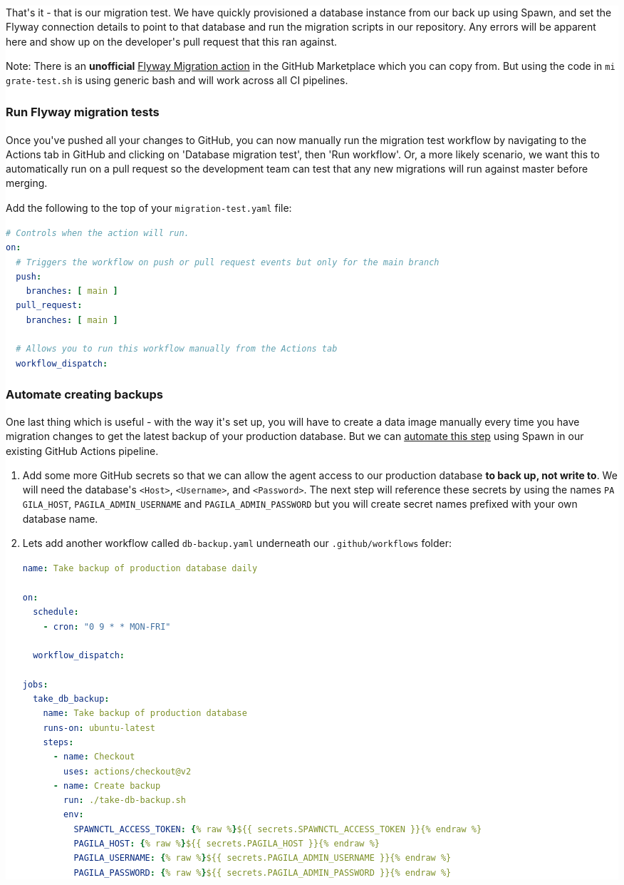 That's it - that is our migration test. We have quickly provisioned a database instance from our back up using Spawn, and set the Flyway connection details to point to that database and run the migration scripts in our repository. Any errors will be apparent here and show up on the developer's pull request that this ran against.

Note: There is an **unofficial** [Flyway Migration action](https://github.com/marketplace/actions/flyway-migration) in the GitHub Marketplace which you can copy from. But using the code in `migrate-test.sh` is using generic bash and will work across all CI pipelines.

### Run Flyway migration tests

Once you've pushed all your changes to GitHub, you can now manually run the migration test workflow by navigating to the Actions tab in GitHub and clicking on 'Database migration test', then 'Run workflow'. Or, a more likely scenario, we want this to automatically run on a pull request so the development team can test that any new migrations will run against master before merging.

Add the following to the top of your `migration-test.yaml` file:

```yaml
# Controls when the action will run. 
on:
  # Triggers the workflow on push or pull request events but only for the main branch
  push:
    branches: [ main ]
  pull_request:
    branches: [ main ]

  # Allows you to run this workflow manually from the Actions tab
  workflow_dispatch:
```

### Automate creating backups 

One last thing which is useful - with the way it's set up, you will have to create a data image manually every time you have migration changes to get the latest backup of your production database. But we can [automate this step](https://www.spawn.cc/docs/howto-ci-scheduled-image-creation) using Spawn in our existing GitHub Actions pipeline.

1. Add some more GitHub secrets so that we can allow the agent access to our production database **to back up, not write to**. We will need the database's `<Host>`, `<Username>`, and `<Password>`. The next step will reference these secrets by using the names `PAGILA_HOST`, `PAGILA_ADMIN_USERNAME` and `PAGILA_ADMIN_PASSWORD` but you will create secret names prefixed with your own database name.

1. Lets add another workflow called `db-backup.yaml` underneath our `.github/workflows` folder:

    ```yaml
    name: Take backup of production database daily

    on:
      schedule:
        - cron: "0 9 * * MON-FRI"

      workflow_dispatch:

    jobs:
      take_db_backup:
        name: Take backup of production database
        runs-on: ubuntu-latest
        steps:
          - name: Checkout
            uses: actions/checkout@v2
          - name: Create backup
            run: ./take-db-backup.sh
            env:
              SPAWNCTL_ACCESS_TOKEN: {% raw %}${{ secrets.SPAWNCTL_ACCESS_TOKEN }}{% endraw %} 
              PAGILA_HOST: {% raw %}${{ secrets.PAGILA_HOST }}{% endraw %} 
              PAGILA_USERNAME: {% raw %}${{ secrets.PAGILA_ADMIN_USERNAME }}{% endraw %} 
              PAGILA_PASSWORD: {% raw %}${{ secrets.PAGILA_ADMIN_PASSWORD }}{% endraw %} 